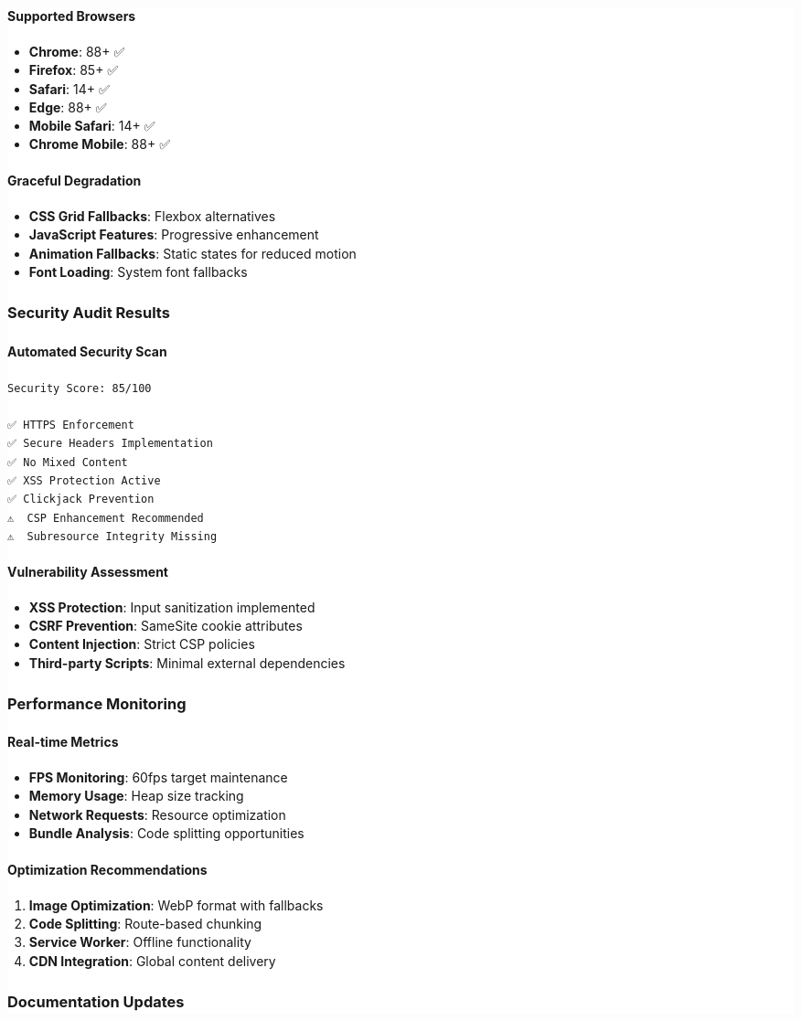 #### Supported Browsers
- **Chrome**: 88+ ✅
- **Firefox**: 85+ ✅
- **Safari**: 14+ ✅
- **Edge**: 88+ ✅
- **Mobile Safari**: 14+ ✅
- **Chrome Mobile**: 88+ ✅

#### Graceful Degradation
- **CSS Grid Fallbacks**: Flexbox alternatives
- **JavaScript Features**: Progressive enhancement
- **Animation Fallbacks**: Static states for reduced motion
- **Font Loading**: System font fallbacks

### Security Audit Results

#### Automated Security Scan
```
Security Score: 85/100

✅ HTTPS Enforcement
✅ Secure Headers Implementation
✅ No Mixed Content
✅ XSS Protection Active
✅ Clickjack Prevention
⚠️  CSP Enhancement Recommended
⚠️  Subresource Integrity Missing
```

#### Vulnerability Assessment
- **XSS Protection**: Input sanitization implemented
- **CSRF Prevention**: SameSite cookie attributes
- **Content Injection**: Strict CSP policies
- **Third-party Scripts**: Minimal external dependencies

### Performance Monitoring

#### Real-time Metrics
- **FPS Monitoring**: 60fps target maintenance
- **Memory Usage**: Heap size tracking
- **Network Requests**: Resource optimization
- **Bundle Analysis**: Code splitting opportunities

#### Optimization Recommendations
1. **Image Optimization**: WebP format with fallbacks
2. **Code Splitting**: Route-based chunking
3. **Service Worker**: Offline functionality
4. **CDN Integration**: Global content delivery

### Documentation Updates
